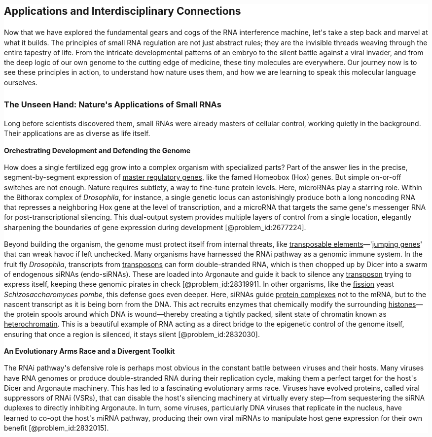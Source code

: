 ## Applications and Interdisciplinary Connections

Now that we have explored the fundamental gears and cogs of the RNA interference machine, let's take a step back and marvel at what it builds. The principles of small RNA regulation are not just abstract rules; they are the invisible threads weaving through the entire tapestry of life. From the intricate developmental patterns of an embryo to the silent battle against a viral invader, and from the deep logic of our own genome to the cutting edge of medicine, these tiny molecules are everywhere. Our journey now is to see these principles in action, to understand how nature uses them, and how we are learning to speak this molecular language ourselves.

### The Unseen Hand: Nature's Applications of Small RNAs

Long before scientists discovered them, small RNAs were already masters of cellular control, working quietly in the background. Their applications are as diverse as life itself.

**Orchestrating Development and Defending the Genome**

How does a single fertilized egg grow into a complex organism with specialized parts? Part of the answer lies in the precise, segment-by-segment expression of [master regulatory genes](@article_id:267549), like the famed Homeobox (Hox) genes. But simple on-or-off switches are not enough. Nature requires subtlety, a way to fine-tune protein levels. Here, microRNAs play a starring role. Within the Bithorax complex of *Drosophila*, for instance, a single genetic locus can astonishingly produce both a long noncoding RNA that represses a neighboring Hox gene at the level of transcription, and a microRNA that targets the same gene's messenger RNA for post-transcriptional silencing. This dual-output system provides multiple layers of control from a single location, elegantly sharpening the boundaries of gene expression during development [@problem_id:2677224].

Beyond building the organism, the genome must protect itself from internal threats, like [transposable elements](@article_id:153747)—'[jumping genes](@article_id:153080)' that can wreak havoc if left unchecked. Many organisms have harnessed the RNAi pathway as a genomic immune system. In the fruit fly *Drosophila*, transcripts from [transposons](@article_id:176824) can form double-stranded RNA, which is then chopped up by Dicer into a swarm of endogenous siRNAs (endo-siRNAs). These are loaded into Argonaute and guide it back to silence any [transposon](@article_id:196558) trying to express itself, keeping these genomic pirates in check [@problem_id:2831991]. In other organisms, like the [fission](@article_id:260950) yeast *Schizosaccharomyces pombe*, this defense goes even deeper. Here, siRNAs guide [protein complexes](@article_id:268744) not to the mRNA, but to the nascent transcript as it is being born from the DNA. This act recruits enzymes that chemically modify the surrounding [histones](@article_id:164181)—the protein spools around which DNA is wound—thereby creating a tightly packed, silent state of chromatin known as [heterochromatin](@article_id:202378). This is a beautiful example of RNA acting as a direct bridge to the epigenetic control of the genome itself, ensuring that once a region is silenced, it stays silent [@problem_id:2832030].

**An Evolutionary Arms Race and a Divergent Toolkit**

The RNAi pathway's defensive role is perhaps most obvious in the constant battle between viruses and their hosts. Many viruses have RNA genomes or produce double-stranded RNA during their replication cycle, making them a perfect target for the host's Dicer and Argonaute machinery. This has led to a fascinating evolutionary arms race. Viruses have evolved proteins, called viral suppressors of RNAi (VSRs), that can disable the host's silencing machinery at virtually every step—from sequestering the siRNA duplexes to directly inhibiting Argonaute. In turn, some viruses, particularly DNA viruses that replicate in the nucleus, have learned to co-opt the host's miRNA pathway, producing their own viral miRNAs to manipulate host gene expression for their own benefit [@problem_id:2832015].
